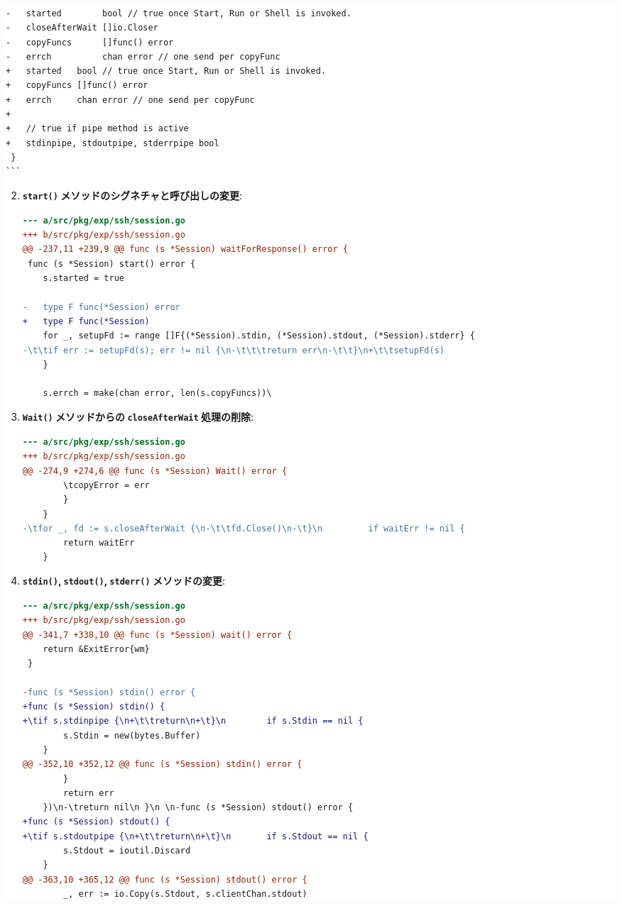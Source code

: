     -	started        bool // true once Start, Run or Shell is invoked.
    -	closeAfterWait []io.Closer
    -	copyFuncs      []func() error
    -	errch          chan error // one send per copyFunc
    +	started   bool // true once Start, Run or Shell is invoked.
    +	copyFuncs []func() error
    +	errch     chan error // one send per copyFunc
    +
    +	// true if pipe method is active
    +	stdinpipe, stdoutpipe, stderrpipe bool
     }
    ```

2.  **`start()` メソッドのシグネチャと呼び出しの変更**:
    ```diff
    --- a/src/pkg/exp/ssh/session.go
    +++ b/src/pkg/exp/ssh/session.go
    @@ -237,11 +239,9 @@ func (s *Session) waitForResponse() error {
     func (s *Session) start() error {
     	s.started = true
     
    -	type F func(*Session) error
    +	type F func(*Session)
     	for _, setupFd := range []F{(*Session).stdin, (*Session).stdout, (*Session).stderr} {
    -\t\tif err := setupFd(s); err != nil {\n-\t\t\treturn err\n-\t\t}\n+\t\tsetupFd(s)
     	}
     
     	s.errch = make(chan error, len(s.copyFuncs))\
    ```

3.  **`Wait()` メソッドからの `closeAfterWait` 処理の削除**:
    ```diff
    --- a/src/pkg/exp/ssh/session.go
    +++ b/src/pkg/exp/ssh/session.go
    @@ -274,9 +274,6 @@ func (s *Session) Wait() error {
     		\tcopyError = err
     		}
     	}
    -\tfor _, fd := s.closeAfterWait {\n-\t\tfd.Close()\n-\t}\n     	if waitErr != nil {
     		return waitErr
     	}
    ```

4.  **`stdin()`, `stdout()`, `stderr()` メソッドの変更**:
    ```diff
    --- a/src/pkg/exp/ssh/session.go
    +++ b/src/pkg/exp/ssh/session.go
    @@ -341,7 +338,10 @@ func (s *Session) wait() error {
     	return &ExitError{wm}
     }
     
    -func (s *Session) stdin() error {
    +func (s *Session) stdin() {
    +\tif s.stdinpipe {\n+\t\treturn\n+\t}\n     	if s.Stdin == nil {
     		s.Stdin = new(bytes.Buffer)
     	}
    @@ -352,10 +352,12 @@ func (s *Session) stdin() error {
     		}
     		return err
     	})\n-\treturn nil\n }\n \n-func (s *Session) stdout() error {
    +func (s *Session) stdout() {
    +\tif s.stdoutpipe {\n+\t\treturn\n+\t}\n     	if s.Stdout == nil {
     		s.Stdout = ioutil.Discard
     	}
    @@ -363,10 +365,12 @@ func (s *Session) stdout() error {
     		_, err := io.Copy(s.Stdout, s.clientChan.stdout)